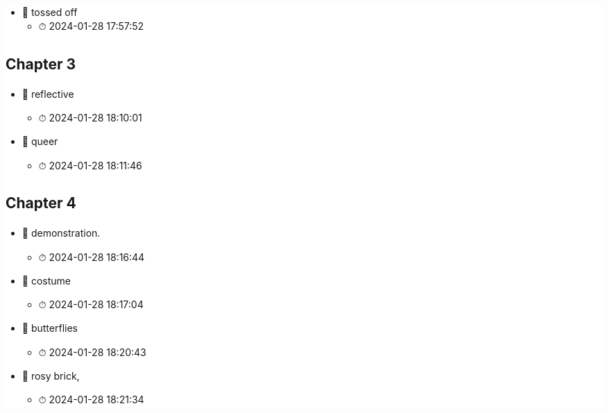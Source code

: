  
 
 
 
 
 
 
 
 
 
 
 
 
 
 
 
 
 
 
 
 
 
 
 

- 📌 tossed off 
    - ⏱ 2024-01-28 17:57:52 
 
 
## Chapter 3

 
 
 
 
 
 
 
 
 
 

- 📌 reflective 
    - ⏱ 2024-01-28 18:10:01 

- 📌 queer 
    - ⏱ 2024-01-28 18:11:46 
 
 
## Chapter 4

 
 
 

- 📌 demonstration. 
    - ⏱ 2024-01-28 18:16:44 

- 📌 costume 
    - ⏱ 2024-01-28 18:17:04 
 
 
 
 
 

- 📌 butterflies 
    - ⏱ 2024-01-28 18:20:43 

- 📌 rosy brick, 
    - ⏱ 2024-01-28 18:21:34 
 
 
 
 